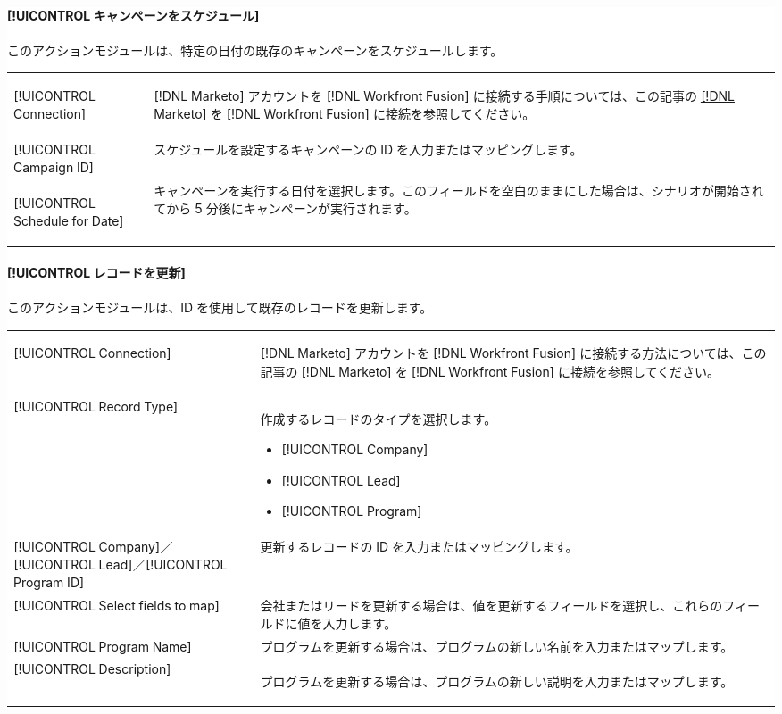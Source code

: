 #### [!UICONTROL キャンペーンをスケジュール]

このアクションモジュールは、特定の日付の既存のキャンペーンをスケジュールします。

<table style="table-layout:auto"> 
 <col> 
 <col> 
 <tbody> 
  <tr> 
   <td role="rowheader"> <p>[!UICONTROL Connection]</p> </td> 
   <td> <p>[!DNL Marketo] アカウントを [!DNL Workfront Fusion] に接続する手順については、この記事の <a href="#connect-marketo-to-workfront-fusion" class="MCXref xref">[!DNL Marketo] を [!DNL Workfront Fusion]</a> に接続を参照してください。</p> </td> 
  </tr> 
  <tr> 
   <td role="rowheader">[!UICONTROL Campaign ID]</td> 
   <td>スケジュールを設定するキャンペーンの ID を入力またはマッピングします。</td> 
  </tr> 
  <tr> 
   <td role="rowheader"> <p>[!UICONTROL Schedule for Date]</p> </td> 
   <td>キャンペーンを実行する日付を選択します。このフィールドを空白のままにした場合は、シナリオが開始されてから 5 分後にキャンペーンが実行されます。</td> 
  </tr> 
 </tbody> 
</table>

#### [!UICONTROL レコードを更新]

このアクションモジュールは、ID を使用して既存のレコードを更新します。

<table style="table-layout:auto"> 
 <col> 
 <col> 
 <tbody> 
  <tr> 
   <td role="rowheader"> <p>[!UICONTROL Connection]</p> </td> 
   <td> <p>[!DNL Marketo] アカウントを [!DNL Workfront Fusion] に接続する方法については、この記事の <a href="#connect-marketo-to-workfront-fusion" class="MCXref xref">[!DNL Marketo] を [!DNL Workfront Fusion]</a> に接続を参照してください。</p> </td> 
  </tr> 
  <tr> 
   <td role="rowheader">[!UICONTROL Record Type]</td> 
   <td> <p>作成するレコードのタイプを選択します。</p> 
    <ul> 
     <li> <p>[!UICONTROL Company]</p> </li> 
     <li> <p>[!UICONTROL Lead]</p> </li> 
     <li> <p>[!UICONTROL Program]</p> </li> 
    </ul> </td> 
  </tr> 
  <tr> 
   <td role="rowheader">[!UICONTROL Company]／[!UICONTROL Lead]／[!UICONTROL Program ID]</td> 
   <td>更新するレコードの ID を入力またはマッピングします。</td> 
  </tr> 
  <tr> 
   <td role="rowheader">[!UICONTROL Select fields to map]</td> 
   <td>会社またはリードを更新する場合は、値を更新するフィールドを選択し、これらのフィールドに値を入力します。</td> 
  </tr> 
  <tr> 
   <td role="rowheader">[!UICONTROL Program Name]</td> 
   <td>プログラムを更新する場合は、プログラムの新しい名前を入力またはマップします。</td> 
  </tr> 
  <tr> 
   <td role="rowheader">[!UICONTROL Description]</td> 
   <td> <p>プログラムを更新する場合は、プログラムの新しい説明を入力またはマップします。</p> </td> 
  </tr> 
  <tr> 